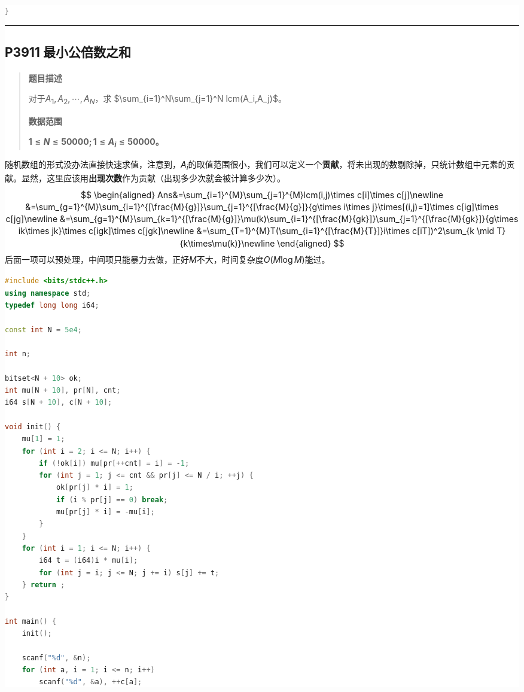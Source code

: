 ```cpp
}
```

---

## P3911 最小公倍数之和

> **题目描述**
>
> 对于$A_1,A_2,\cdots,A_N$，求 $\sum_{i=1}^N\sum_{j=1}^N lcm(A_i,A_j)$。
>
> **数据范围**
>
> **$1\le N \le 50000;1 \le A_i \le 50000。$**

随机数组的形式没办法直接快速求值，注意到，$A_i$的取值范围很小，我们可以定义一个**贡献**，将未出现的数剔除掉，只统计数组中元素的贡献。显然，这里应该用**出现次数**作为贡献（出现多少次就会被计算多少次）。
$$
\begin{aligned}
Ans&=\sum_{i=1}^{M}\sum_{j=1}^{M}lcm(i,j)\times c[i]\times c[j]\newline
&=\sum_{g=1}^{M}\sum_{i=1}^{[\frac{M}{g}]}\sum_{j=1}^{[\frac{M}{g}]}{g\times i\times j}\times[(i,j)=1]\times c[ig]\times c[jg]\newline
&=\sum_{g=1}^{M}\sum_{k=1}^{[\frac{M}{g}]}\mu(k)\sum_{i=1}^{[\frac{M}{gk}]}\sum_{j=1}^{[\frac{M}{gk}]}{g\times ik\times jk}\times c[igk]\times c[jgk]\newline
&=\sum_{T=1}^{M}T(\sum_{i=1}^{[\frac{M}{T}]}i\times c[iT])^2\sum_{k \mid T}{k\times\mu(k)}\newline
\end{aligned}
$$
后面一项可以预处理，中间项只能暴力去做，正好$M$不大，时间复杂度$O(M\log M)$能过。

```cpp
#include <bits/stdc++.h>
using namespace std;
typedef long long i64;

const int N = 5e4;

int n;

bitset<N + 10> ok;
int mu[N + 10], pr[N], cnt;
i64 s[N + 10], c[N + 10];

void init() {
	mu[1] = 1;
	for (int i = 2; i <= N; i++) {
		if (!ok[i]) mu[pr[++cnt] = i] = -1;
		for (int j = 1; j <= cnt && pr[j] <= N / i; ++j) {
			ok[pr[j] * i] = 1;
			if (i % pr[j] == 0) break;
			mu[pr[j] * i] = -mu[i];
		}
	}
	for (int i = 1; i <= N; i++) {
		i64 t = (i64)i * mu[i];
		for (int j = i; j <= N; j += i) s[j] += t;
	} return ;
}

int main() {
	init();

	scanf("%d", &n);
	for (int a, i = 1; i <= n; i++)
		scanf("%d", &a), ++c[a];
```